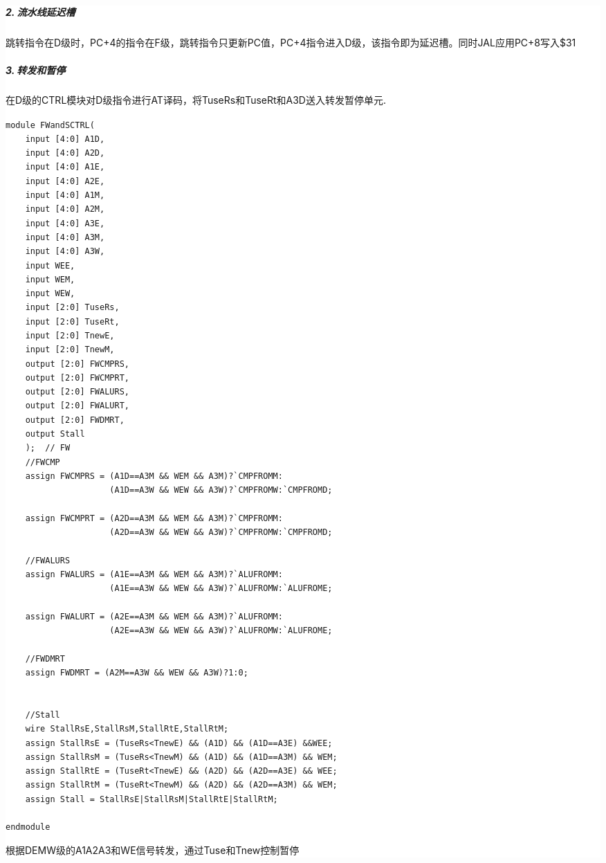 #####  2. 流水线延迟槽

跳转指令在D级时，PC+4的指令在F级，跳转指令只更新PC值，PC+4指令进入D级，该指令即为延迟槽。同时JAL应用PC+8写入$31

#####  3. 转发和暂停

在D级的CTRL模块对D级指令进行AT译码，将TuseRs和TuseRt和A3D送入转发暂停单元.

```
module FWandSCTRL(
    input [4:0] A1D,
    input [4:0] A2D,
    input [4:0] A1E,
    input [4:0] A2E,
    input [4:0] A1M,
    input [4:0] A2M,
    input [4:0] A3E,
    input [4:0] A3M,
    input [4:0] A3W,
    input WEE, 
    input WEM,
    input WEW,
    input [2:0] TuseRs,
    input [2:0] TuseRt,
    input [2:0] TnewE,
    input [2:0] TnewM,
    output [2:0] FWCMPRS,
    output [2:0] FWCMPRT,
    output [2:0] FWALURS,
    output [2:0] FWALURT,
    output [2:0] FWDMRT,
    output Stall 
    );	// FW
    //FWCMP
    assign FWCMPRS = (A1D==A3M && WEM && A3M)?`CMPFROMM:
                     (A1D==A3W && WEW && A3W)?`CMPFROMW:`CMPFROMD; 

    assign FWCMPRT = (A2D==A3M && WEM && A3M)?`CMPFROMM:
                     (A2D==A3W && WEW && A3W)?`CMPFROMW:`CMPFROMD;

    //FWALURS
    assign FWALURS = (A1E==A3M && WEM && A3M)?`ALUFROMM:
                     (A1E==A3W && WEW && A3W)?`ALUFROMW:`ALUFROME;

    assign FWALURT = (A2E==A3M && WEM && A3M)?`ALUFROMM:
                     (A2E==A3W && WEW && A3W)?`ALUFROMW:`ALUFROME; 

    //FWDMRT
    assign FWDMRT = (A2M==A3W && WEW && A3W)?1:0;    


    //Stall
    wire StallRsE,StallRsM,StallRtE,StallRtM;
    assign StallRsE = (TuseRs<TnewE) && (A1D) && (A1D==A3E) &&WEE;
    assign StallRsM = (TuseRs<TnewM) && (A1D) && (A1D==A3M) && WEM;
    assign StallRtE = (TuseRt<TnewE) && (A2D) && (A2D==A3E) && WEE;
    assign StallRtM = (TuseRt<TnewM) && (A2D) && (A2D==A3M) && WEM;
    assign Stall = StallRsE|StallRsM|StallRtE|StallRtM;

endmodule
```
根据DEMW级的A1A2A3和WE信号转发，通过Tuse和Tnew控制暂停

